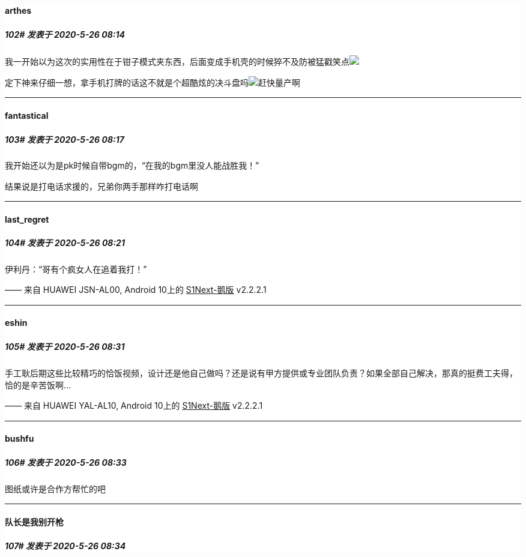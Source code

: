 ####  arthes  
##### 102#       发表于 2020-5-26 08:14


我一开始以为这次的实用性在于钳子模式夹东西，后面变成手机壳的时候猝不及防被猛戳笑点<img src="https://static.saraba1st.com/image/smiley/face2017/068.png" referrerpolicy="no-referrer">

定下神来仔细一想，拿手机打牌的话这不就是个超酷炫的决斗盘吗<img src="https://static.saraba1st.com/image/smiley/face2017/130.png" referrerpolicy="no-referrer">赶快量产啊


-----

####  fantastical  
##### 103#       发表于 2020-5-26 08:17


我开始还以为是pk时候自带bgm的，“在我的bgm里没人能战胜我！”

结果说是打电话求援的，兄弟你两手那样咋打电话啊


-----

####  last_regret  
##### 104#       发表于 2020-5-26 08:21


伊利丹：“哥有个疯女人在追着我打！”

—— 来自 HUAWEI JSN-AL00, Android 10上的 [S1Next-鹅版](https://github.com/ykrank/S1-Next/releases) v2.2.2.1


-----

####  eshin  
##### 105#       发表于 2020-5-26 08:31


手工耿后期这些比较精巧的恰饭视频，设计还是他自己做吗？还是说有甲方提供或专业团队负责？如果全部自己解决，那真的挺费工夫得，恰的是辛苦饭啊…

—— 来自 HUAWEI YAL-AL10, Android 10上的 [S1Next-鹅版](https://github.com/ykrank/S1-Next/releases) v2.2.2.1


-----

####  bushfu  
##### 106#       发表于 2020-5-26 08:33


图纸或许是合作方帮忙的吧


-----

####  队长是我别开枪  
##### 107#       发表于 2020-5-26 08:34
